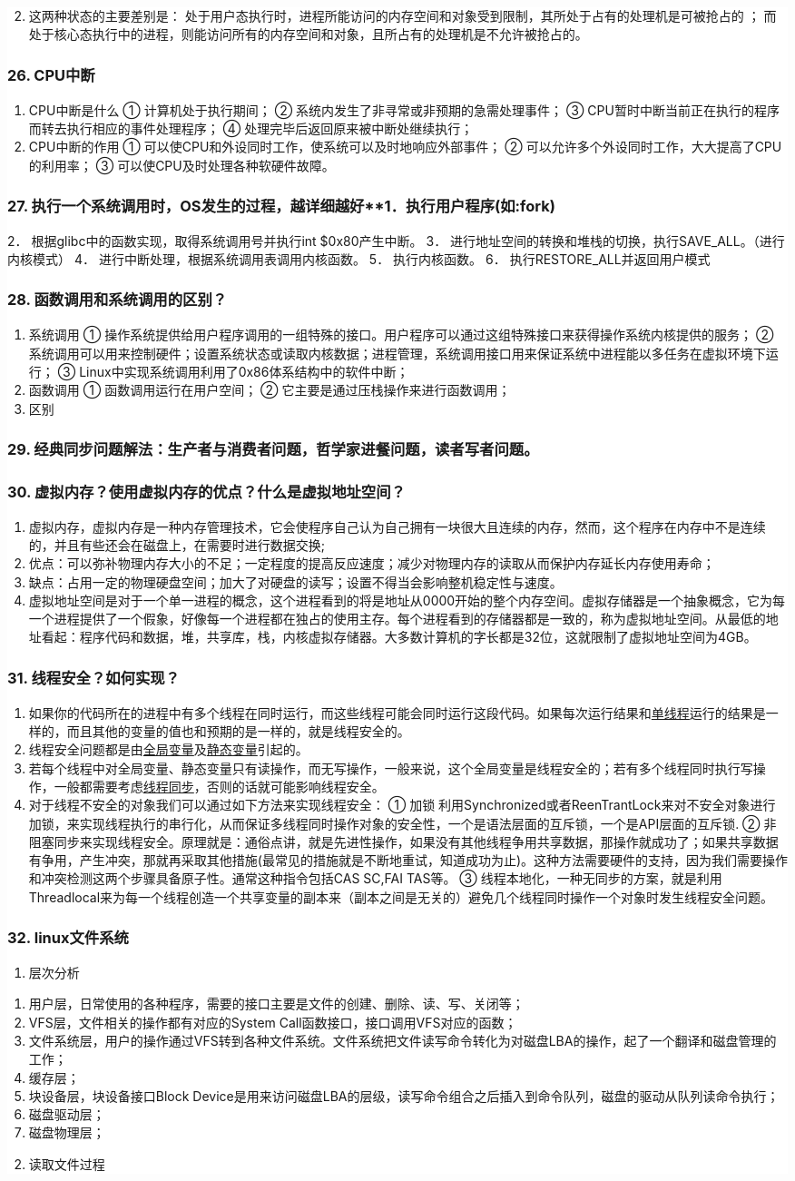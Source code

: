 2) 这两种状态的主要差别是： 处于用户态执行时，进程所能访问的内存空间和对象受到限制，其所处于占有的处理机是可被抢占的 ； 而处于核心态执行中的进程，则能访问所有的内存空间和对象，且所占有的处理机是不允许被抢占的。 
### 26. CPU中断
1) CPU中断是什么
① 计算机处于执行期间；
② 系统内发生了非寻常或非预期的急需处理事件；
③ CPU暂时中断当前正在执行的程序而转去执行相应的事件处理程序；
④ 处理完毕后返回原来被中断处继续执行；
2) CPU中断的作用
① 可以使CPU和外设同时工作，使系统可以及时地响应外部事件；
② 可以允许多个外设同时工作，大大提高了CPU的利用率；
③ 可以使CPU及时处理各种软硬件故障。
### 27. 执行一个系统调用时，OS发生的过程，越详细越好**1．执行用户程序(如:fork) 
2． 根据glibc中的函数实现，取得系统调用号并执行int $0x80产生中断。
3． 进行地址空间的转换和堆栈的切换，执行SAVE_ALL。（进行内核模式）
4． 进行中断处理，根据系统调用表调用内核函数。
5． 执行内核函数。
6． 执行RESTORE_ALL并返回用户模式
### 28. 函数调用和系统调用的区别？
1) 系统调用
① 操作系统提供给用户程序调用的一组特殊的接口。用户程序可以通过这组特殊接口来获得操作系统内核提供的服务；
② 系统调用可以用来控制硬件；设置系统状态或读取内核数据；进程管理，系统调用接口用来保证系统中进程能以多任务在虚拟环境下运行；
③ Linux中实现系统调用利用了0x86体系结构中的软件中断；
2) 函数调用
① 函数调用运行在用户空间；
② 它主要是通过压栈操作来进行函数调用；
3) 区别
​

### 29. 经典同步问题解法：生产者与消费者问题，哲学家进餐问题，读者写者问题。
### 30. 虚拟内存？使用虚拟内存的优点？什么是虚拟地址空间？
1) 虚拟内存，虚拟内存是一种内存管理技术，它会使程序自己认为自己拥有一块很大且连续的内存，然而，这个程序在内存中不是连续的，并且有些还会在磁盘上，在需要时进行数据交换;
2) 优点：可以弥补物理内存大小的不足；一定程度的提高反应速度；减少对物理内存的读取从而保护内存延长内存使用寿命；
3) 缺点：占用一定的物理硬盘空间；加大了对硬盘的读写；设置不得当会影响整机稳定性与速度。
4) 虚拟地址空间是对于一个单一进程的概念，这个进程看到的将是地址从0000开始的整个内存空间。虚拟存储器是一个抽象概念，它为每一个进程提供了一个假象，好像每一个进程都在独占的使用主存。每个进程看到的存储器都是一致的，称为虚拟地址空间。从最低的地址看起：程序代码和数据，堆，共享库，栈，内核虚拟存储器。大多数计算机的字长都是32位，这就限制了虚拟地址空间为4GB。
### 31. 线程安全？如何实现？
1) 如果你的代码所在的进程中有多个线程在同时运行，而这些线程可能会同时运行这段代码。如果每次运行结果和[单线程](https://baike.baidu.com/item/%E5%8D%95%E7%BA%BF%E7%A8%8B)运行的结果是一样的，而且其他的变量的值也和预期的是一样的，就是线程安全的。
2) 线程安全问题都是由[全局变量](https://baike.baidu.com/item/%E5%85%A8%E5%B1%80%E5%8F%98%E9%87%8F)及[静态变量](https://baike.baidu.com/item/%E9%9D%99%E6%80%81%E5%8F%98%E9%87%8F)引起的。
3) 若每个线程中对全局变量、静态变量只有读操作，而无写操作，一般来说，这个全局变量是线程安全的；若有多个线程同时执行写操作，一般都需要考虑[线程同步](https://baike.baidu.com/item/%E7%BA%BF%E7%A8%8B%E5%90%8C%E6%AD%A5)，否则的话就可能影响线程安全。
4) 对于线程不安全的对象我们可以通过如下方法来实现线程安全：
① 加锁 利用Synchronized或者ReenTrantLock来对不安全对象进行加锁，来实现线程执行的串行化，从而保证多线程同时操作对象的安全性，一个是语法层面的互斥锁，一个是API层面的互斥锁.
② 非阻塞同步来实现线程安全。原理就是：通俗点讲，就是先进性操作，如果没有其他线程争用共享数据，那操作就成功了；如果共享数据有争用，产生冲突，那就再采取其他措施(最常见的措施就是不断地重试，知道成功为止)。这种方法需要硬件的支持，因为我们需要操作和冲突检测这两个步骤具备原子性。通常这种指令包括CAS SC,FAI TAS等。
③ 线程本地化，一种无同步的方案，就是利用Threadlocal来为每一个线程创造一个共享变量的副本来（副本之间是无关的）避免几个线程同时操作一个对象时发生线程安全问题。
### 32. linux文件系统
1. 层次分析
1) 用户层，日常使用的各种程序，需要的接口主要是文件的创建、删除、读、写、关闭等；
2) VFS层，文件相关的操作都有对应的System Call函数接口，接口调用VFS对应的函数；
3) 文件系统层，用户的操作通过VFS转到各种文件系统。文件系统把文件读写命令转化为对磁盘LBA的操作，起了一个翻译和磁盘管理的工作；
4) 缓存层；
5) 块设备层，块设备接口Block Device是用来访问磁盘LBA的层级，读写命令组合之后插入到命令队列，磁盘的驱动从队列读命令执行；
6) 磁盘驱动层；
7) 磁盘物理层；
2. 读取文件过程